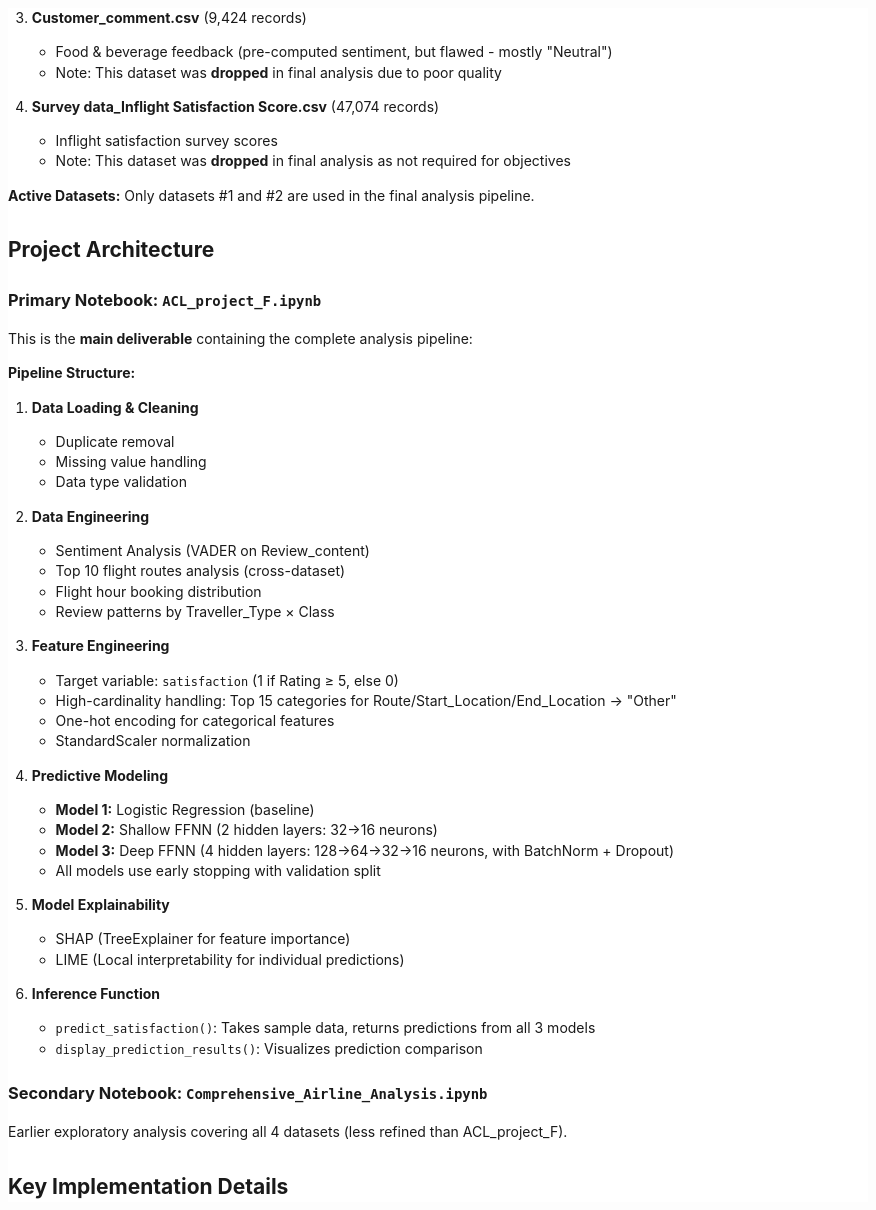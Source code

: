 3. **Customer_comment.csv** (9,424 records)
   - Food & beverage feedback (pre-computed sentiment, but flawed - mostly "Neutral")
   - Note: This dataset was **dropped** in final analysis due to poor quality

4. **Survey data_Inflight Satisfaction Score.csv** (47,074 records)
   - Inflight satisfaction survey scores
   - Note: This dataset was **dropped** in final analysis as not required for objectives

**Active Datasets:** Only datasets #1 and #2 are used in the final analysis pipeline.

## Project Architecture

### Primary Notebook: `ACL_project_F.ipynb`

This is the **main deliverable** containing the complete analysis pipeline:

**Pipeline Structure:**
1. **Data Loading & Cleaning**
   - Duplicate removal
   - Missing value handling
   - Data type validation

2. **Data Engineering**
   - Sentiment Analysis (VADER on Review_content)
   - Top 10 flight routes analysis (cross-dataset)
   - Flight hour booking distribution
   - Review patterns by Traveller_Type × Class

3. **Feature Engineering**
   - Target variable: `satisfaction` (1 if Rating ≥ 5, else 0)
   - High-cardinality handling: Top 15 categories for Route/Start_Location/End_Location → "Other"
   - One-hot encoding for categorical features
   - StandardScaler normalization

4. **Predictive Modeling**
   - **Model 1:** Logistic Regression (baseline)
   - **Model 2:** Shallow FFNN (2 hidden layers: 32→16 neurons)
   - **Model 3:** Deep FFNN (4 hidden layers: 128→64→32→16 neurons, with BatchNorm + Dropout)
   - All models use early stopping with validation split

5. **Model Explainability**
   - SHAP (TreeExplainer for feature importance)
   - LIME (Local interpretability for individual predictions)

6. **Inference Function**
   - `predict_satisfaction()`: Takes sample data, returns predictions from all 3 models
   - `display_prediction_results()`: Visualizes prediction comparison

### Secondary Notebook: `Comprehensive_Airline_Analysis.ipynb`

Earlier exploratory analysis covering all 4 datasets (less refined than ACL_project_F).

## Key Implementation Details
